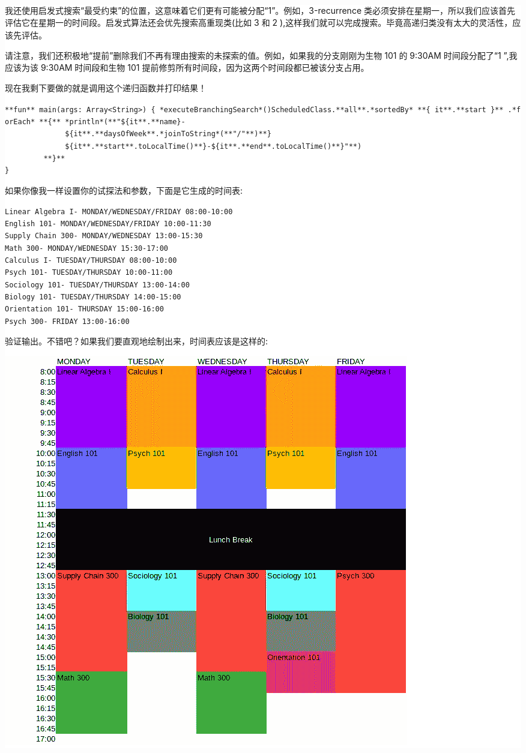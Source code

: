 我还使用启发式搜索“最受约束”的位置，这意味着它们更有可能被分配“1”。例如，3-recurrence 类必须安排在星期一，所以我们应该首先评估它在星期一的时间段。启发式算法还会优先搜索高重现类(比如 3 和 2 ),这样我们就可以完成搜索。毕竟高递归类没有太大的灵活性，应该先评估。

请注意，我们还积极地“提前”删除我们不再有理由搜索的未探索的值。例如，如果我的分支刚刚为生物 101 的 9:30AM 时间段分配了“1 ”,我应该为该 9:30AM 时间段和生物 101 提前修剪所有时间段，因为这两个时间段都已被该分支占用。

现在我剩下要做的就是调用这个递归函数并打印结果！

```
**fun** main(args: Array<String>) { *executeBranchingSearch*()ScheduledClass.**all**.*sortedBy* **{ it**.**start }** .*forEach* **{** *println*(**"${it**.**name}-   
              ${it**.**daysOfWeek**.*joinToString*(**"/"**)**} 
              ${it**.**start**.toLocalTime()**}-${it**.**end**.toLocalTime()**}"**)
         **}**
}
```

如果你像我一样设置你的试探法和参数，下面是它生成的时间表:

```
Linear Algebra I- MONDAY/WEDNESDAY/FRIDAY 08:00-10:00
English 101- MONDAY/WEDNESDAY/FRIDAY 10:00-11:30
Supply Chain 300- MONDAY/WEDNESDAY 13:00-15:30
Math 300- MONDAY/WEDNESDAY 15:30-17:00
Calculus I- TUESDAY/THURSDAY 08:00-10:00
Psych 101- TUESDAY/THURSDAY 10:00-11:00
Sociology 101- TUESDAY/THURSDAY 13:00-14:00
Biology 101- TUESDAY/THURSDAY 14:00-15:00
Orientation 101- THURSDAY 15:00-16:00
Psych 300- FRIDAY 13:00-16:00
```

验证输出。不错吧？如果我们要直观地绘制出来，时间表应该是这样的:

![](img/4d9117f49f2c0641e8822fe932e42ec9.png)